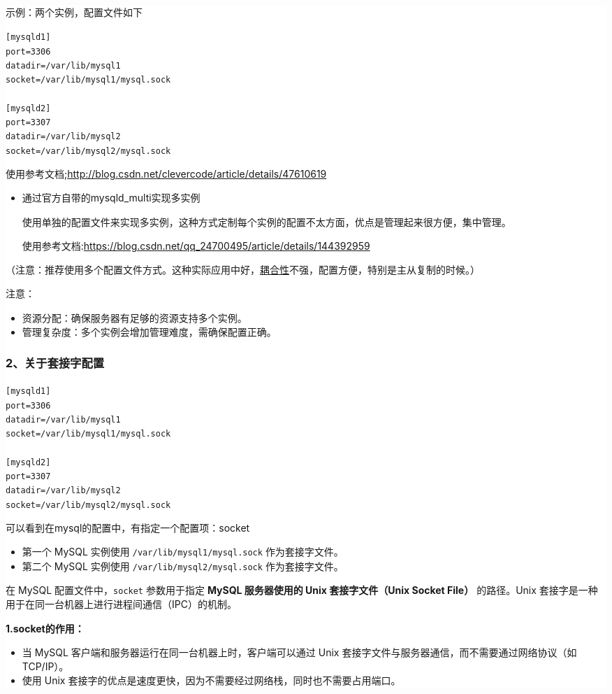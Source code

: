   示例：两个实例，配置文件如下

  ```
  [mysqld1]
  port=3306
  datadir=/var/lib/mysql1
  socket=/var/lib/mysql1/mysql.sock
  
  [mysqld2]
  port=3307
  datadir=/var/lib/mysql2
  socket=/var/lib/mysql2/mysql.sock
  ```

  使用参考文档;http://blog.csdn.net/clevercode/article/details/47610619

- 通过官方自带的mysqld_multi实现多实例

  使用单独的配置文件来实现多实例，这种方式定制每个实例的配置不太方面，优点是管理起来很方便，集中管理。

  使用参考文档:https://blog.csdn.net/qq_24700495/article/details/144392959

（注意：推荐使用多个配置文件方式。这种实际应用中好，[耦合性](https://so.csdn.net/so/search?q=耦合性&spm=1001.2101.3001.7020)不强，配置方便，特别是主从复制的时候。）

注意：

- 资源分配：确保服务器有足够的资源支持多个实例。
- 管理复杂度：多个实例会增加管理难度，需确保配置正确。



### 2、关于套接字配置

```
[mysqld1]
port=3306
datadir=/var/lib/mysql1
socket=/var/lib/mysql1/mysql.sock

[mysqld2]
port=3307
datadir=/var/lib/mysql2
socket=/var/lib/mysql2/mysql.sock 
```

可以看到在mysql的配置中，有指定一个配置项：socket

- 第一个 MySQL 实例使用 `/var/lib/mysql1/mysql.sock` 作为套接字文件。
- 第二个 MySQL 实例使用 `/var/lib/mysql2/mysql.sock` 作为套接字文件。

在 MySQL 配置文件中，`socket` 参数用于指定 **MySQL 服务器使用的 Unix 套接字文件（Unix Socket File）** 的路径。Unix 套接字是一种用于在同一台机器上进行进程间通信（IPC）的机制。

**1.socket的作用：**

- 当 MySQL 客户端和服务器运行在同一台机器上时，客户端可以通过 Unix 套接字文件与服务器通信，而不需要通过网络协议（如 TCP/IP）。
- 使用 Unix 套接字的优点是速度更快，因为不需要经过网络栈，同时也不需要占用端口。
